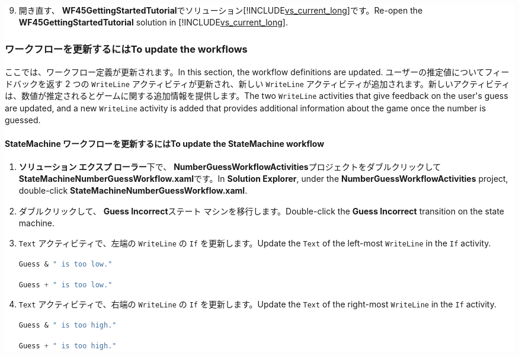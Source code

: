 9. <span data-ttu-id="7553d-135">開き直す、 **WF45GettingStartedTutorial**でソリューション[!INCLUDE[vs_current_long](../../../includes/vs-current-long-md.md)]です。</span><span class="sxs-lookup"><span data-stu-id="7553d-135">Re-open the **WF45GettingStartedTutorial** solution in [!INCLUDE[vs_current_long](../../../includes/vs-current-long-md.md)].</span></span>  
  
###  <a name="BKMK_UpdateWorkflows"></a> <span data-ttu-id="7553d-136">ワークフローを更新するには</span><span class="sxs-lookup"><span data-stu-id="7553d-136">To update the workflows</span></span>  
 <span data-ttu-id="7553d-137">ここでは、ワークフロー定義が更新されます。</span><span class="sxs-lookup"><span data-stu-id="7553d-137">In this section, the workflow definitions are updated.</span></span> <span data-ttu-id="7553d-138">ユーザーの推定値についてフィードバックを返す 2 つの `WriteLine` アクティビティが更新され、新しい `WriteLine` アクティビティが追加されます。新しいアクティビティは、数値が推定されるとゲームに関する追加情報を提供します。</span><span class="sxs-lookup"><span data-stu-id="7553d-138">The two `WriteLine` activities that give feedback on the user's guess are updated, and a new `WriteLine` activity is added that provides additional information about the game once the number is guessed.</span></span>  
  
####  <a name="BKMK_UpdateStateMachine"></a> <span data-ttu-id="7553d-139">StateMachine ワークフローを更新するには</span><span class="sxs-lookup"><span data-stu-id="7553d-139">To update the StateMachine workflow</span></span>  
  
1.  <span data-ttu-id="7553d-140">**ソリューション エクスプ ローラー**下で、 **NumberGuessWorkflowActivities**プロジェクトをダブルクリックして**StateMachineNumberGuessWorkflow.xaml**です。</span><span class="sxs-lookup"><span data-stu-id="7553d-140">In **Solution Explorer**, under the **NumberGuessWorkflowActivities** project, double-click **StateMachineNumberGuessWorkflow.xaml**.</span></span>  
  
2.  <span data-ttu-id="7553d-141">ダブルクリックして、 **Guess Incorrect**ステート マシンを移行します。</span><span class="sxs-lookup"><span data-stu-id="7553d-141">Double-click the **Guess Incorrect** transition on the state machine.</span></span>  
  
3.  <span data-ttu-id="7553d-142">`Text` アクティビティで、左端の `WriteLine` の `If` を更新します。</span><span class="sxs-lookup"><span data-stu-id="7553d-142">Update the `Text` of the left-most `WriteLine` in the `If` activity.</span></span>  
  
    ```vb  
    Guess & " is too low."  
    ```  
  
    ```csharp  
    Guess + " is too low."  
    ```  
  
4.  <span data-ttu-id="7553d-143">`Text` アクティビティで、右端の `WriteLine` の `If` を更新します。</span><span class="sxs-lookup"><span data-stu-id="7553d-143">Update the `Text` of the right-most `WriteLine` in the `If` activity.</span></span>  
  
    ```vb  
    Guess & " is too high."  
    ```  
  
    ```csharp  
    Guess + " is too high."  
    ```  
  